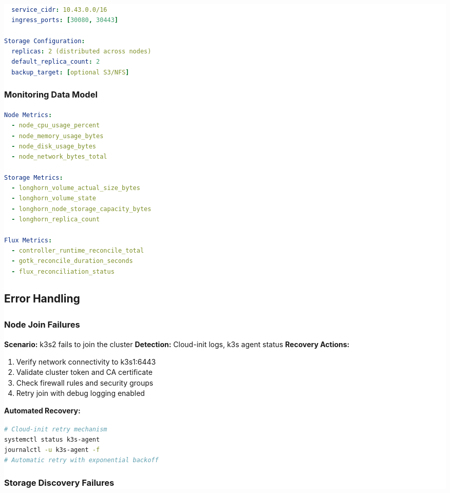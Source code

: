 ```yaml
  service_cidr: 10.43.0.0/16
  ingress_ports: [30080, 30443]
  
Storage Configuration:
  replicas: 2 (distributed across nodes)
  default_replica_count: 2
  backup_target: [optional S3/NFS]
```

### Monitoring Data Model

```yaml
Node Metrics:
  - node_cpu_usage_percent
  - node_memory_usage_bytes
  - node_disk_usage_bytes
  - node_network_bytes_total

Storage Metrics:
  - longhorn_volume_actual_size_bytes
  - longhorn_volume_state
  - longhorn_node_storage_capacity_bytes
  - longhorn_replica_count

Flux Metrics:
  - controller_runtime_reconcile_total
  - gotk_reconcile_duration_seconds
  - flux_reconciliation_status
```

## Error Handling

### Node Join Failures

**Scenario:** k3s2 fails to join the cluster
**Detection:** Cloud-init logs, k3s agent status
**Recovery Actions:**
1. Verify network connectivity to k3s1:6443
2. Validate cluster token and CA certificate
3. Check firewall rules and security groups
4. Retry join with debug logging enabled

**Automated Recovery:**
```bash
# Cloud-init retry mechanism
systemctl status k3s-agent
journalctl -u k3s-agent -f
# Automatic retry with exponential backoff
```

### Storage Discovery Failures
